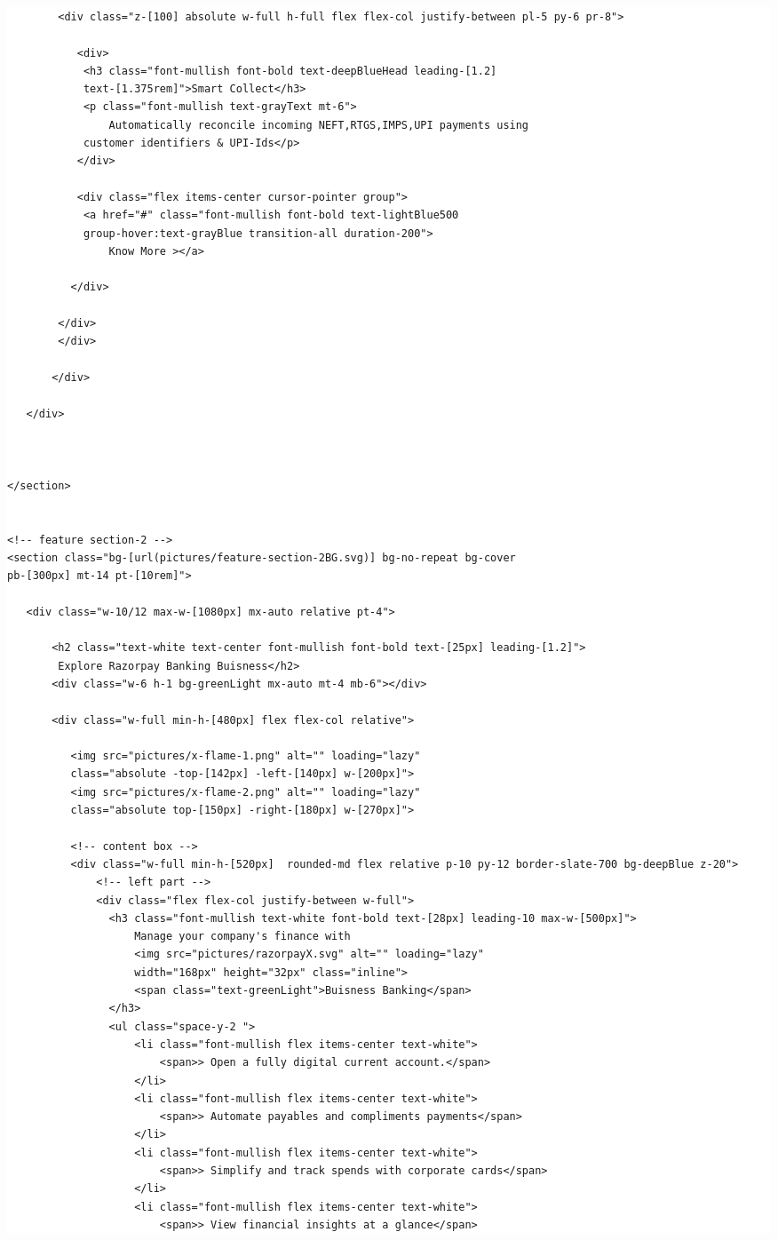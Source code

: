            <div class="z-[100] absolute w-full h-full flex flex-col justify-between pl-5 py-6 pr-8">
    
               <div>
                <h3 class="font-mullish font-bold text-deepBlueHead leading-[1.2] 
                text-[1.375rem]">Smart Collect</h3>
                <p class="font-mullish text-grayText mt-6">
                    Automatically reconcile incoming NEFT,RTGS,IMPS,UPI payments using
                customer identifiers & UPI-Ids</p>
               </div>
                   
               <div class="flex items-center cursor-pointer group">
                <a href="#" class="font-mullish font-bold text-lightBlue500
                group-hover:text-grayBlue transition-all duration-200">
                    Know More ></a>
                
              </div>
    
            </div>
            </div> 
    
           </div>

       </div>

       

    </section>


    <!-- feature section-2 -->
    <section class="bg-[url(pictures/feature-section-2BG.svg)] bg-no-repeat bg-cover
    pb-[300px] mt-14 pt-[10rem]">

       <div class="w-10/12 max-w-[1080px] mx-auto relative pt-4">

           <h2 class="text-white text-center font-mullish font-bold text-[25px] leading-[1.2]">
            Explore Razorpay Banking Buisness</h2>
           <div class="w-6 h-1 bg-greenLight mx-auto mt-4 mb-6"></div>

           <div class="w-full min-h-[480px] flex flex-col relative">

              <img src="pictures/x-flame-1.png" alt="" loading="lazy"
              class="absolute -top-[142px] -left-[140px] w-[200px]">
              <img src="pictures/x-flame-2.png" alt="" loading="lazy"
              class="absolute top-[150px] -right-[180px] w-[270px]">

              <!-- content box -->
              <div class="w-full min-h-[520px]  rounded-md flex relative p-10 py-12 border-slate-700 bg-deepBlue z-20">
                  <!-- left part -->
                  <div class="flex flex-col justify-between w-full">
                    <h3 class="font-mullish text-white font-bold text-[28px] leading-10 max-w-[500px]">
                        Manage your company's finance with
                        <img src="pictures/razorpayX.svg" alt="" loading="lazy"
                        width="168px" height="32px" class="inline">
                        <span class="text-greenLight">Buisness Banking</span>
                    </h3>
                    <ul class="space-y-2 ">
                        <li class="font-mullish flex items-center text-white">
                            <span>> Open a fully digital current account.</span>
                        </li>
                        <li class="font-mullish flex items-center text-white">
                            <span>> Automate payables and compliments payments</span>
                        </li>
                        <li class="font-mullish flex items-center text-white">
                            <span>> Simplify and track spends with corporate cards</span>
                        </li>
                        <li class="font-mullish flex items-center text-white">
                            <span>> View financial insights at a glance</span>